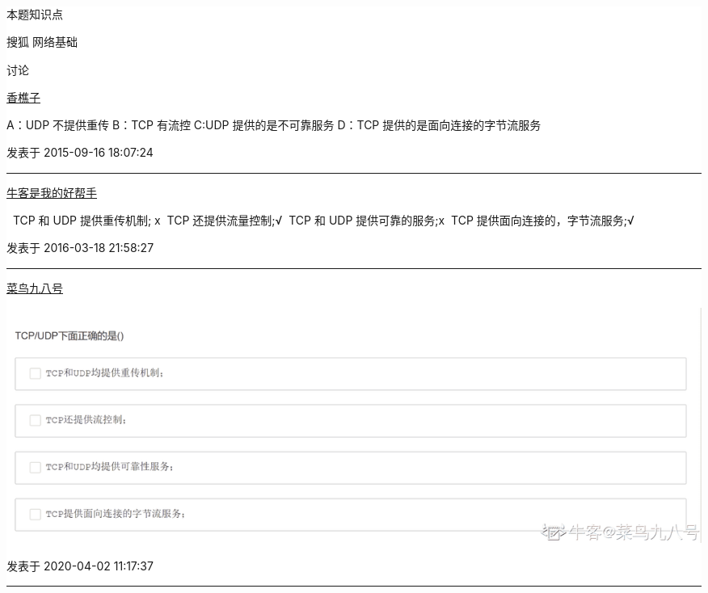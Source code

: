 本题知识点

搜狐 网络基础

讨论

[香樵子](https://www.nowcoder.com/profile/840715)

A：UDP 不提供重传 B：TCP 有流控 C:UDP 提供的是不可靠服务 D：TCP 提供的是面向连接的字节流服务

发表于 2015-09-16 18:07:24

* * *

[牛客是我的好帮手](https://www.nowcoder.com/profile/230425)

  TCP 和 UDP 提供重传机制; x  TCP 还提供流量控制;√  TCP 和 UDP 提供可靠的服务;x  TCP 提供面向连接的，字节流服务;√

发表于 2016-03-18 21:58:27

* * *

[菜鸟九八号](https://www.nowcoder.com/profile/612444337)

![](img/32cfb8c454d59f623140788fa9828ecc.png)

发表于 2020-04-02 11:17:37

* * *****